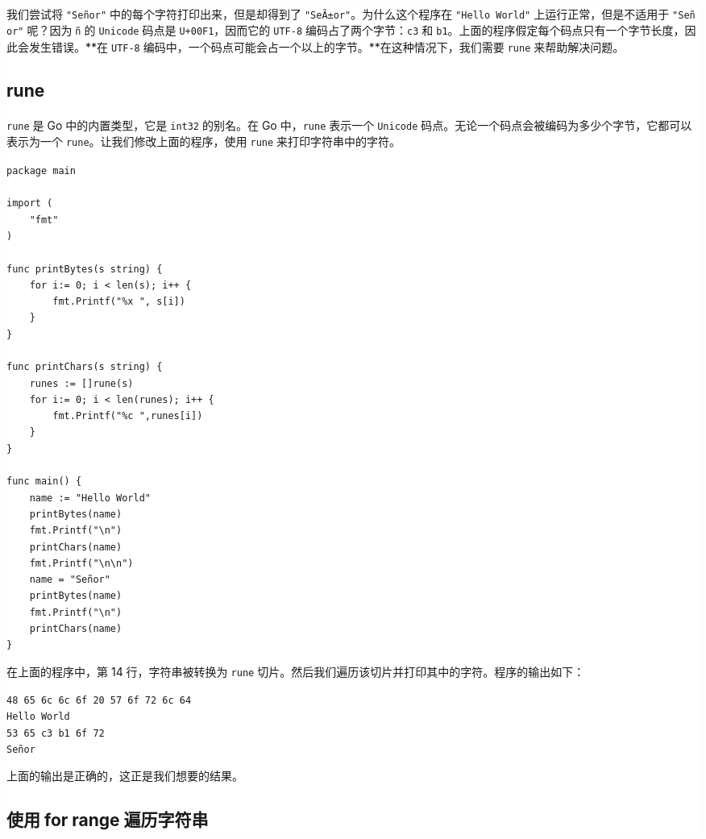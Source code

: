 我们尝试将 `"Señor"` 中的每个字符打印出来，但是却得到了 `"SeÃ±or"`。为什么这个程序在 `"Hello World"` 上运行正常，但是不适用于 `"Señor"` 呢？因为 `ñ` 的 `Unicode` 码点是 `U+00F1`，因而它的 `UTF-8` 编码占了两个字节：`c3` 和 `b1`。上面的程序假定每个码点只有一个字节长度，因此会发生错误。**在 `UTF-8` 编码中，一个码点可能会占一个以上的字节。**在这种情况下，我们需要 `rune` 来帮助解决问题。

## rune  

`rune` 是 Go 中的内置类型，它是 `int32` 的别名。在 Go 中，`rune` 表示一个 `Unicode` 码点。无论一个码点会被编码为多少个字节，它都可以表示为一个 `rune`。让我们修改上面的程序，使用 `rune` 来打印字符串中的字符。  

```golang
package main

import (  
    "fmt"
)

func printBytes(s string) {  
    for i:= 0; i < len(s); i++ {
        fmt.Printf("%x ", s[i])
    }
}

func printChars(s string) {  
    runes := []rune(s)
    for i:= 0; i < len(runes); i++ {
        fmt.Printf("%c ",runes[i])
    }
}

func main() {  
    name := "Hello World"
    printBytes(name)
    fmt.Printf("\n")
    printChars(name)
    fmt.Printf("\n\n")
    name = "Señor"
    printBytes(name)
    fmt.Printf("\n")
    printChars(name)
}
```

在上面的程序中，第 14 行，字符串被转换为 `rune` 切片。然后我们遍历该切片并打印其中的字符。程序的输出如下：  

```golang
48 65 6c 6c 6f 20 57 6f 72 6c 64
Hello World
53 65 c3 b1 6f 72
Señor
```

上面的输出是正确的，这正是我们想要的结果。  

## 使用 for range 遍历字符串
